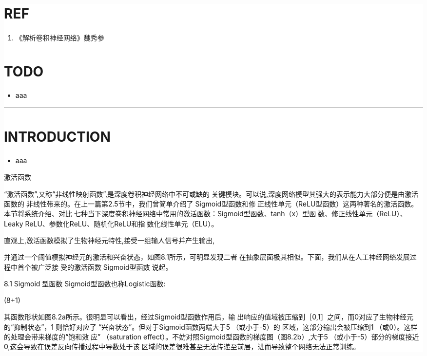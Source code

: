# REF
1. 《解析卷积神经网络》魏秀参




# TODO






  * aaa



* * *




# INTRODUCTION






  * aaa
















激活函数





“激活函数”,又称“非线性映射函数”,是深度卷积神经网络中不可或缺的 关键模块。可以说,深度网络模型其强大的表示能力大部分便是由激活函数的 非线性带来的。在上一篇第2.5节中，我们曾简单介绍了 Sigmoid型函数和修 正线性单元（ReLU型函数）这两种著名的激活函数。本节将系统介绍、对比 七种当下深度卷积神经网络中常用的激活函数：Sigmoid型函数、tanh（x）型函 数、修正线性单元（ReLU）、Leaky ReLU、参数化ReLU、随机化ReLU和指 数化线性单元（ELU）。

直观上,激活函数模拟了生物神经元特性,接受一组输人信号并产生输出,

并通过一个阈值模拟神经元的激活和兴奋状态，如图8.1所示，可明显发现二者 在抽象层面极其相似。下面，我们从在人工神经网络发展过程中首个被广泛接 受的激活函数 Sigmoid型函数 说起。

8.1 Sigmoid 型函数
Sigmoid型函数也称Logistic函数:

(8+1)

其函数形状如图8.2a所示。很明显可以看出，经过Sigmoid型函数作用后，输 出响应的值域被压缩到［0,1］之间，而0对应了生物神经元的“抑制状态”，1 则恰好对应了 “兴奋状态”。但对于Sigmoid函数两端大于5 （或小于-5）的 区域，这部分输出会被压缩到1 （或0）。这样的处理会带来梯度的“饱和效 应” （saturation effect）。不妨对照Sigmoid型函数的梯度图（图8.2b）,大于5 （或小于-5）部分的梯度接近0,这会导致在误差反向传播过程中导数处于该 区域的误差很难甚至无法传递至前层，进而导致整个网络无法正常训练。

